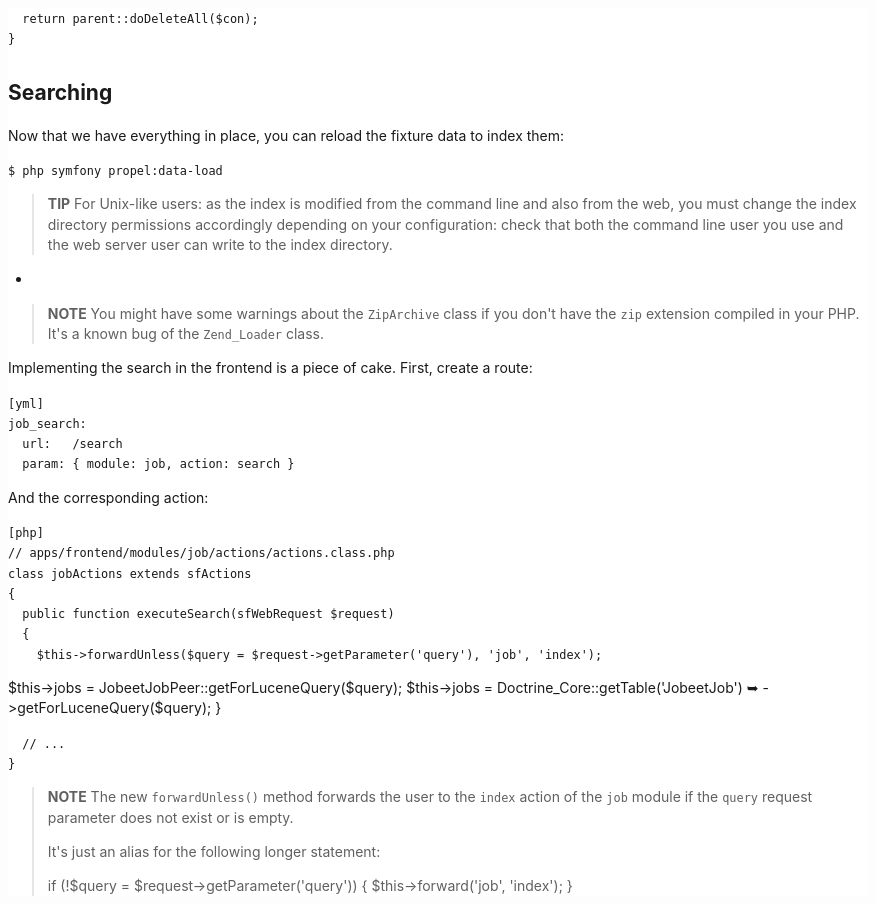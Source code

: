       return parent::doDeleteAll($con);
    }
</propel>

Searching
---------

Now that we have everything in place, you can reload the fixture data to index
them:

    $ php symfony propel:data-load

>**TIP**
>For Unix-like users: as the index is modified from the command line and also
>from the web, you must change the index directory permissions accordingly
>depending on your configuration: check that both the command line user you
>use and the web server user can write to the index directory.

-

>**NOTE**
>You might have some warnings about the `ZipArchive` class if you don't have
>the `zip` extension compiled in your PHP. It's a known bug of the
>`Zend_Loader` class.

Implementing the search in the frontend is a piece of cake. First, create a
route:

    [yml]
    job_search:
      url:   /search
      param: { module: job, action: search }

And the corresponding action:

    [php]
    // apps/frontend/modules/job/actions/actions.class.php
    class jobActions extends sfActions
    {
      public function executeSearch(sfWebRequest $request)
      {
        $this->forwardUnless($query = $request->getParameter('query'), 'job', 'index');

<propel>
        $this->jobs = JobeetJobPeer::getForLuceneQuery($query);
</propel>
<doctrine>
        $this->jobs = Doctrine_Core::getTable('JobeetJob')
         ➥ ->getForLuceneQuery($query);
</doctrine>
      }

      // ...
    }

>**NOTE**
>The new `forwardUnless()` method forwards the user to the `index` action of the 
>`job` module if the `query` request parameter does not exist or is empty.
>
>It's just an alias for the following longer statement:
>
>    if (!$query = $request->getParameter('query'))
>    {
>      $this->forward('job', 'index');
>    }
